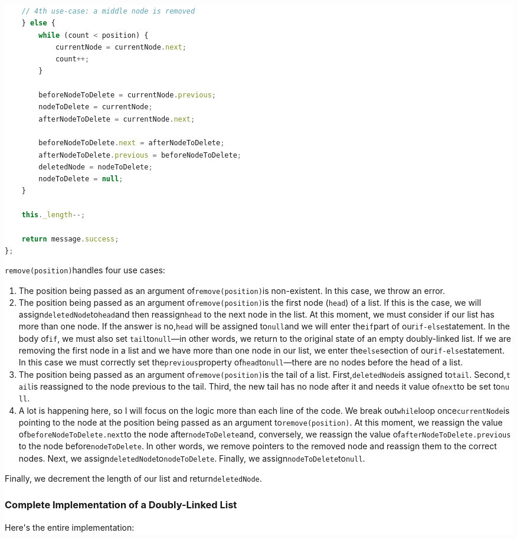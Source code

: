 ```javascript
    // 4th use-case: a middle node is removed
    } else {
        while (count < position) {
            currentNode = currentNode.next;
            count++;
        }

        beforeNodeToDelete = currentNode.previous;
        nodeToDelete = currentNode;
        afterNodeToDelete = currentNode.next;

        beforeNodeToDelete.next = afterNodeToDelete;
        afterNodeToDelete.previous = beforeNodeToDelete;
        deletedNode = nodeToDelete;
        nodeToDelete = null;
    }

    this._length--;

    return message.success;
};
```

`remove(position)`handles four use cases:

1. The position being passed as an argument of`remove(position)`is non-existent. In this case, we throw an error. 
2. The position being passed as an argument of`remove(position)`is the first node \(`head`\) of a list. If this is the case, we will assign`deletedNode`to`head`and then reassign`head`
   to the next node in the list. At this moment, we must consider if our list has more than one node. If the answer is no,`head`
   will be assigned to`null`and we will enter the`if`part of our`if-else`statement. In the body of`if`, we must also set `tail`to`null`—in other words, we return to the original state of an empty doubly-linked list. If we are removing the first node in a list and we have more than one node in our list, we enter the`else`section of our`if-else`statement. In this case we must correctly set the`previous`property of`head`to`null`—there are no nodes before the head of a list.  
3. The position being passed as an argument of`remove(position)`is the tail of a list. First,`deletedNode`is assigned to`tail`. Second,`tail`is reassigned to the node previous to the tail. Third, the new tail has no node after it and needs it value of`next`to be set to`null`. 
4. A lot is happening here, so I will focus on the logic more than each line of the code. We break out`while`loop once`currentNode`is pointing to the node at the position being passed as an argument to`remove(position)`. At this moment, we reassign the value of`beforeNodeToDelete.next`to the node after`nodeToDelete`and, conversely, we reassign the value of`afterNodeToDelete.previous`to the node before`nodeToDelete`. In other words, we remove pointers to the removed node and reassign them to the correct nodes. Next, we assign`deletedNode`to`nodeToDelete`. Finally, we assign`nodeToDelete`to`null`.   

Finally, we decrement the length of our list and return`deletedNode`.

### Complete Implementation of a Doubly-Linked List

Here's the entire implementation:

